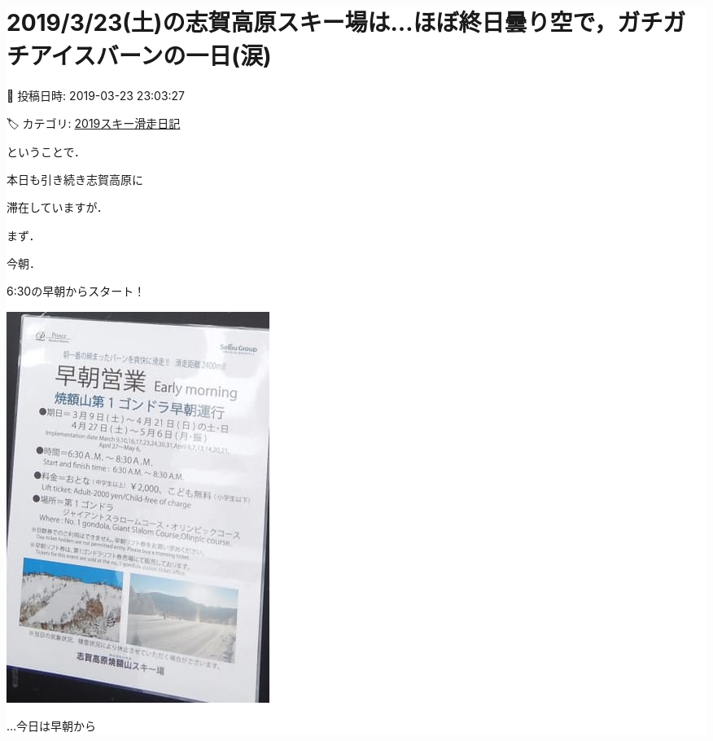 # 2019/3/23(土)の志賀高原スキー場は…ほぼ終日曇り空で，ガチガチアイスバーンの一日(涙)

📅 投稿日時: 2019-03-23 23:03:27

🏷️ カテゴリ: [2019スキー滑走日記](c3e4496fc0fb7f9c17ff21214a35b1ace.md)

ということで．


本日も引き続き志賀高原に


滞在していますが．





まず．


今朝．


6:30の早朝からスタート！




![b1f4f9cffbc566449d1af175c3227f2f.jpg](images/b1f4f9cffbc566449d1af175c3227f2f.jpg)




…今日は早朝から
